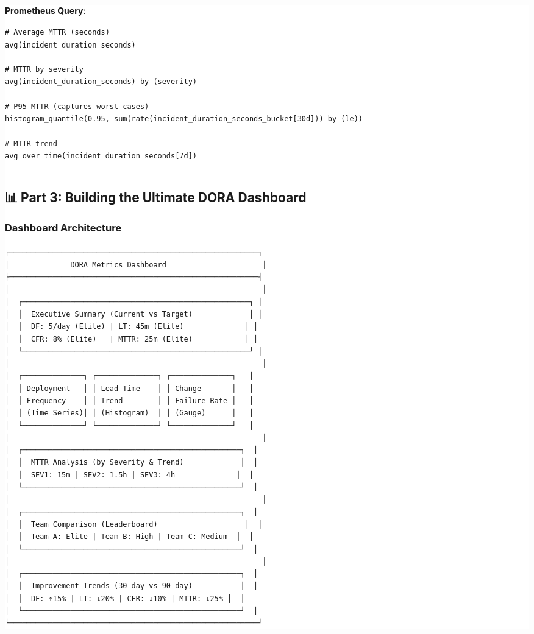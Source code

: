 **Prometheus Query**:
```promql
# Average MTTR (seconds)
avg(incident_duration_seconds)

# MTTR by severity
avg(incident_duration_seconds) by (severity)

# P95 MTTR (captures worst cases)
histogram_quantile(0.95, sum(rate(incident_duration_seconds_bucket[30d])) by (le))

# MTTR trend
avg_over_time(incident_duration_seconds[7d])
```

---

## 📊 Part 3: Building the Ultimate DORA Dashboard

### Dashboard Architecture

```
┌─────────────────────────────────────────────────────────┐
│              DORA Metrics Dashboard                      │
├─────────────────────────────────────────────────────────┤
│                                                          │
│  ┌────────────────────────────────────────────────────┐ │
│  │  Executive Summary (Current vs Target)             │ │
│  │  DF: 5/day (Elite) | LT: 45m (Elite)              │ │
│  │  CFR: 8% (Elite)   | MTTR: 25m (Elite)            │ │
│  └────────────────────────────────────────────────────┘ │
│                                                          │
│  ┌──────────────┐ ┌──────────────┐ ┌──────────────┐   │
│  │ Deployment   │ │ Lead Time    │ │ Change       │   │
│  │ Frequency    │ │ Trend        │ │ Failure Rate │   │
│  │ (Time Series)│ │ (Histogram)  │ │ (Gauge)      │   │
│  └──────────────┘ └──────────────┘ └──────────────┘   │
│                                                          │
│  ┌──────────────────────────────────────────────────┐  │
│  │  MTTR Analysis (by Severity & Trend)             │  │
│  │  SEV1: 15m | SEV2: 1.5h | SEV3: 4h              │  │
│  └──────────────────────────────────────────────────┘  │
│                                                          │
│  ┌──────────────────────────────────────────────────┐  │
│  │  Team Comparison (Leaderboard)                    │  │
│  │  Team A: Elite | Team B: High | Team C: Medium  │  │
│  └──────────────────────────────────────────────────┘  │
│                                                          │
│  ┌──────────────────────────────────────────────────┐  │
│  │  Improvement Trends (30-day vs 90-day)           │  │
│  │  DF: ↑15% | LT: ↓20% | CFR: ↓10% | MTTR: ↓25% │  │
│  └──────────────────────────────────────────────────┘  │
└─────────────────────────────────────────────────────────┘
```
